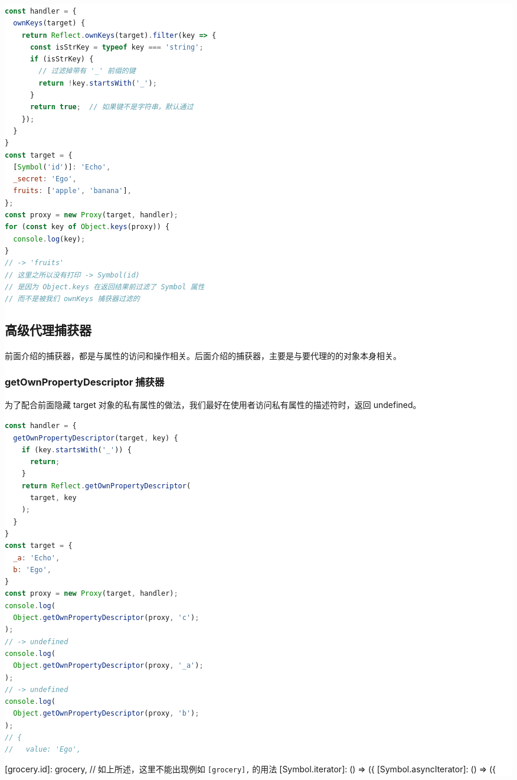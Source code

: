 ```javascript
const handler = {
  ownKeys(target) {
    return Reflect.ownKeys(target).filter(key => {
      const isStrKey = typeof key === 'string';
      if (isStrKey) {
        // 过滤掉带有 '_' 前缀的键
        return !key.startsWith('_');
      }
      return true;  // 如果键不是字符串，默认通过
    });
  }
}
const target = {
  [Symbol('id')]: 'Echo',
  _secret: 'Ego',
  fruits: ['apple', 'banana'],
};
const proxy = new Proxy(target, handler);
for (const key of Object.keys(proxy)) {
  console.log(key);
}
// -> 'fruits'
// 这里之所以没有打印 -> Symbol(id)
// 是因为 Object.keys 在返回结果前过滤了 Symbol 属性
// 而不是被我们 ownKeys 捕获器过滤的
```


## 高级代理捕获器
前面介绍的捕获器，都是与属性的访问和操作相关。后面介绍的捕获器，主要是与要代理的的对象本身相关。


### getOwnPropertyDescriptor 捕获器
为了配合前面隐藏 target 对象的私有属性的做法，我们最好在使用者访问私有属性的描述符时，返回 undefined。

```javascript
const handler = {
  getOwnPropertyDescriptor(target, key) {
    if (key.startsWith('_')) {
      return;
    }
    return Reflect.getOwnPropertyDescriptor(
      target, key
    );
  }
}
const target = {
  _a: 'Echo',
  b: 'Ego',
}
const proxy = new Proxy(target, handler);
console.log(
  Object.getOwnPropertyDescriptor(proxy, 'c');
);
// -> undefined
console.log(
  Object.getOwnPropertyDescriptor(proxy, '_a');
);
// -> undefined
console.log(
  Object.getOwnPropertyDescriptor(proxy, 'b');
);
// {
//   value: 'Ego',
```

  [grocery.id]: grocery,          // 如上所述，这里不能出现例如 `[grocery],` 的用法
  [Symbol.iterator]: () => ({
  [Symbol.asyncIterator]: () => ({
